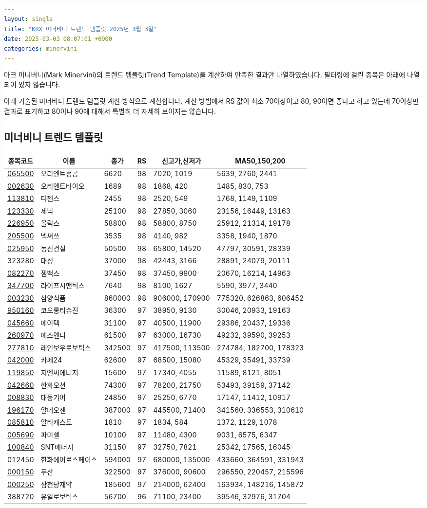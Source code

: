 ```yaml
---
layout: single
title: "KRX 미너비니 트렌드 템플릿 2025년 3월 3일"
date: 2025-03-03 08:07:01 +0900
categories: minervini
---
```

마크 미니버니(Mark Minervini)의 트렌드 템플릿(Trend Template)을 계산하여 만족한 결과만 나열하였습니다. 필터링에 걸린 종목은 아래에 나열되어 있지 않습니다.

아래 기술된 미너비니 트렌드 템플릿 계산 방식으로 계산합니다. 계산 방법에서 RS 값이 최소 70이상이고 80, 90이면 좋다고 하고 있는데 70이상만 결과로 표기하고 80이나 90에 대해서 특별히 더 자세히 보이지는 않습니다.

## 미너비니 트렌드 템플릿

|종목코드|이름|종가|RS|신고가,신저가|MA50,150,200|
|------|---|---|--|---------|------------|
|[065500](https://finance.daum.net/quotes/A065500)|오리엔트정공|6620|98|7020, 1019|5639, 2760, 2441|
|[002630](https://finance.daum.net/quotes/A002630)|오리엔트바이오|1689|98|1868, 420|1485, 830, 753|
|[113810](https://finance.daum.net/quotes/A113810)|디젠스|2455|98|2520, 549|1768, 1149, 1109|
|[123330](https://finance.daum.net/quotes/A123330)|제닉|25100|98|27850, 3060|23156, 16449, 13163|
|[226950](https://finance.daum.net/quotes/A226950)|올릭스|58800|98|58800, 8750|25912, 21314, 19178|
|[205500](https://finance.daum.net/quotes/A205500)|넥써쓰|3535|98|4140, 982|3358, 1940, 1870|
|[025950](https://finance.daum.net/quotes/A025950)|동신건설|50500|98|65800, 14520|47797, 30591, 28339|
|[323280](https://finance.daum.net/quotes/A323280)|태성|37000|98|42443, 3166|28891, 24079, 20111|
|[082270](https://finance.daum.net/quotes/A082270)|젬백스|37450|98|37450, 9900|20670, 16214, 14963|
|[347700](https://finance.daum.net/quotes/A347700)|라이프시맨틱스|7640|98|8100, 1627|5590, 3977, 3440|
|[003230](https://finance.daum.net/quotes/A003230)|삼양식품|860000|98|906000, 170900|775320, 626863, 606452|
|[950160](https://finance.daum.net/quotes/A950160)|코오롱티슈진|36300|97|38950, 9130|30046, 20933, 19163|
|[045660](https://finance.daum.net/quotes/A045660)|에이텍|31100|97|40500, 11900|29386, 20437, 19336|
|[260970](https://finance.daum.net/quotes/A260970)|에스앤디|61500|97|63000, 16730|49232, 39590, 39253|
|[277810](https://finance.daum.net/quotes/A277810)|레인보우로보틱스|342500|97|417500, 113500|274784, 182700, 178323|
|[042000](https://finance.daum.net/quotes/A042000)|카페24|62600|97|68500, 15080|45329, 35491, 33739|
|[119850](https://finance.daum.net/quotes/A119850)|지엔씨에너지|15600|97|17340, 4055|11589, 8121, 8051|
|[042660](https://finance.daum.net/quotes/A042660)|한화오션|74300|97|78200, 21750|53493, 39159, 37142|
|[008830](https://finance.daum.net/quotes/A008830)|대동기어|24850|97|25250, 6770|17147, 11412, 10917|
|[196170](https://finance.daum.net/quotes/A196170)|알테오젠|387000|97|445500, 71400|341560, 336553, 310610|
|[085810](https://finance.daum.net/quotes/A085810)|알티캐스트|1810|97|1834, 584|1372, 1129, 1078|
|[005690](https://finance.daum.net/quotes/A005690)|파미셀|10100|97|11480, 4300|9031, 6575, 6347|
|[100840](https://finance.daum.net/quotes/A100840)|SNT에너지|31150|97|32750, 7821|25342, 17565, 16045|
|[012450](https://finance.daum.net/quotes/A012450)|한화에어로스페이스|594000|97|680000, 135000|433660, 364591, 331943|
|[000150](https://finance.daum.net/quotes/A000150)|두산|322500|97|376000, 90600|296550, 220457, 215596|
|[000250](https://finance.daum.net/quotes/A000250)|삼천당제약|185600|97|214000, 62400|163934, 148216, 145872|
|[388720](https://finance.daum.net/quotes/A388720)|유일로보틱스|56700|96|71100, 23400|39546, 32976, 31704|